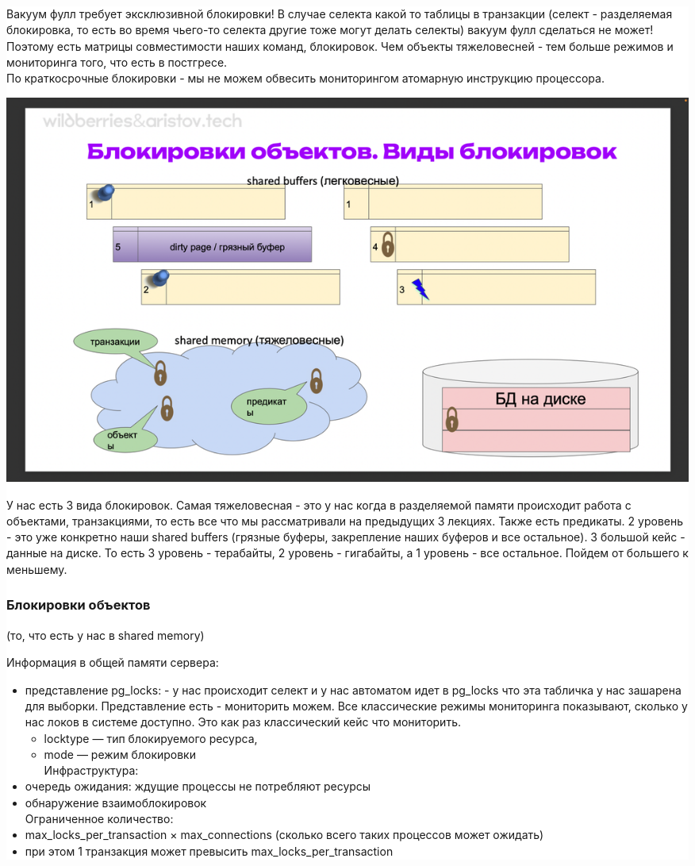 Вакуум фулл требует эксклюзивной блокировки! В случае селекта какой то таблицы в транзакции (селект - разделяемая блокировка, то есть во время чьего-то селекта другие тоже могут делать селекты) вакуум фулл сделаться не может! Поэтому есть матрицы совместимости наших команд, блокировок. Чем объекты тяжеловесней - тем больше режимов и мониторинга того, что есть в постгресе.  
По краткосрочные блокировки - мы не можем обвесить мониторингом атомарную инструкцию процессора. 

![Блокировки объектов, виды блокировок](../images/04_01.png)

У нас есть 3 вида блокировок. Самая тяжеловесная - это у нас когда в разделяемой памяти происходит работа с объектами, транзакциями, то есть все что мы рассматривали на предыдущих 3 лекциях. Также есть предикаты. 2 уровень - это уже конкретно наши shared buffers (грязные буферы, закрепление наших буферов и все остальное). 3 большой кейс - данные на диске. То есть 3 уровень - терабайты, 2 уровень - гигабайты, а 1 уровень - все остальное. Пойдем от большего к меньшему.

### Блокировки объектов 

(то, что есть у нас в shared memory)

Информация в общей памяти сервера:
- представление pg_locks: - у нас происходит селект и у нас автоматом идет в pg_locks что эта табличка у нас зашарена для выборки. Представление есть - мониторить можем. Все классические режимы мониторинга показывают, сколько у нас локов в системе доступно. Это как раз классический кейс что мониторить.
  - locktype — тип блокируемого ресурса,
  - mode — режим блокировки  
Инфраструктура:
- очередь ожидания: ждущие процессы не потребляют ресурсы
- обнаружение взаимоблокировок  
Ограниченное количество:
- max_locks_per_transaction × max_connections (сколько всего таких процессов может ожидать)
- при этом 1 транзакция может превысить max_locks_per_transaction
